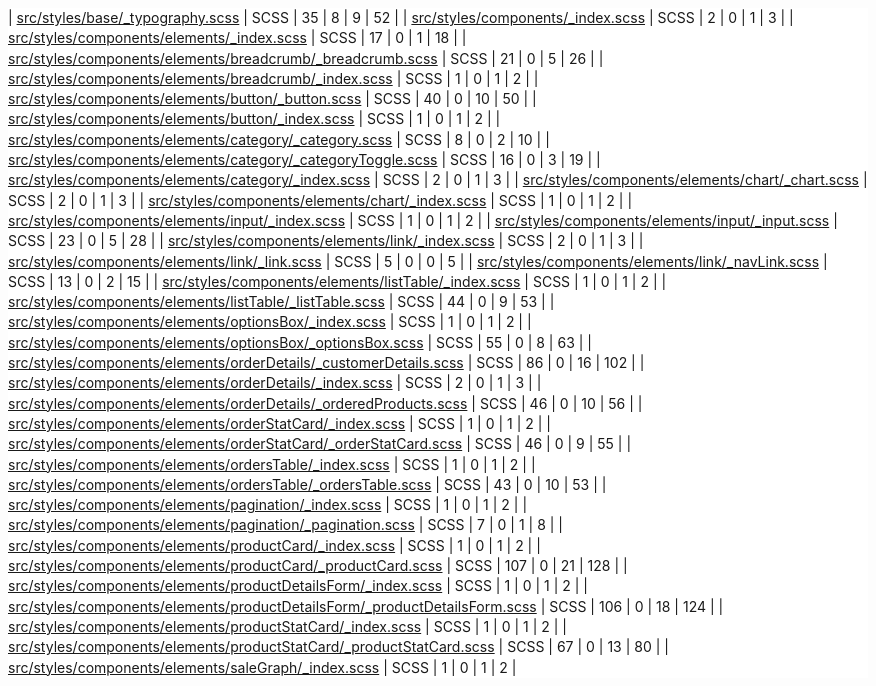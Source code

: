 | [src/styles/base/_typography.scss](/src/styles/base/_typography.scss) | SCSS | 35 | 8 | 9 | 52 |
| [src/styles/components/_index.scss](/src/styles/components/_index.scss) | SCSS | 2 | 0 | 1 | 3 |
| [src/styles/components/elements/_index.scss](/src/styles/components/elements/_index.scss) | SCSS | 17 | 0 | 1 | 18 |
| [src/styles/components/elements/breadcrumb/_breadcrumb.scss](/src/styles/components/elements/breadcrumb/_breadcrumb.scss) | SCSS | 21 | 0 | 5 | 26 |
| [src/styles/components/elements/breadcrumb/_index.scss](/src/styles/components/elements/breadcrumb/_index.scss) | SCSS | 1 | 0 | 1 | 2 |
| [src/styles/components/elements/button/_button.scss](/src/styles/components/elements/button/_button.scss) | SCSS | 40 | 0 | 10 | 50 |
| [src/styles/components/elements/button/_index.scss](/src/styles/components/elements/button/_index.scss) | SCSS | 1 | 0 | 1 | 2 |
| [src/styles/components/elements/category/_category.scss](/src/styles/components/elements/category/_category.scss) | SCSS | 8 | 0 | 2 | 10 |
| [src/styles/components/elements/category/_categoryToggle.scss](/src/styles/components/elements/category/_categoryToggle.scss) | SCSS | 16 | 0 | 3 | 19 |
| [src/styles/components/elements/category/_index.scss](/src/styles/components/elements/category/_index.scss) | SCSS | 2 | 0 | 1 | 3 |
| [src/styles/components/elements/chart/_chart.scss](/src/styles/components/elements/chart/_chart.scss) | SCSS | 2 | 0 | 1 | 3 |
| [src/styles/components/elements/chart/_index.scss](/src/styles/components/elements/chart/_index.scss) | SCSS | 1 | 0 | 1 | 2 |
| [src/styles/components/elements/input/_index.scss](/src/styles/components/elements/input/_index.scss) | SCSS | 1 | 0 | 1 | 2 |
| [src/styles/components/elements/input/_input.scss](/src/styles/components/elements/input/_input.scss) | SCSS | 23 | 0 | 5 | 28 |
| [src/styles/components/elements/link/_index.scss](/src/styles/components/elements/link/_index.scss) | SCSS | 2 | 0 | 1 | 3 |
| [src/styles/components/elements/link/_link.scss](/src/styles/components/elements/link/_link.scss) | SCSS | 5 | 0 | 0 | 5 |
| [src/styles/components/elements/link/_navLink.scss](/src/styles/components/elements/link/_navLink.scss) | SCSS | 13 | 0 | 2 | 15 |
| [src/styles/components/elements/listTable/_index.scss](/src/styles/components/elements/listTable/_index.scss) | SCSS | 1 | 0 | 1 | 2 |
| [src/styles/components/elements/listTable/_listTable.scss](/src/styles/components/elements/listTable/_listTable.scss) | SCSS | 44 | 0 | 9 | 53 |
| [src/styles/components/elements/optionsBox/_index.scss](/src/styles/components/elements/optionsBox/_index.scss) | SCSS | 1 | 0 | 1 | 2 |
| [src/styles/components/elements/optionsBox/_optionsBox.scss](/src/styles/components/elements/optionsBox/_optionsBox.scss) | SCSS | 55 | 0 | 8 | 63 |
| [src/styles/components/elements/orderDetails/_customerDetails.scss](/src/styles/components/elements/orderDetails/_customerDetails.scss) | SCSS | 86 | 0 | 16 | 102 |
| [src/styles/components/elements/orderDetails/_index.scss](/src/styles/components/elements/orderDetails/_index.scss) | SCSS | 2 | 0 | 1 | 3 |
| [src/styles/components/elements/orderDetails/_orderedProducts.scss](/src/styles/components/elements/orderDetails/_orderedProducts.scss) | SCSS | 46 | 0 | 10 | 56 |
| [src/styles/components/elements/orderStatCard/_index.scss](/src/styles/components/elements/orderStatCard/_index.scss) | SCSS | 1 | 0 | 1 | 2 |
| [src/styles/components/elements/orderStatCard/_orderStatCard.scss](/src/styles/components/elements/orderStatCard/_orderStatCard.scss) | SCSS | 46 | 0 | 9 | 55 |
| [src/styles/components/elements/ordersTable/_index.scss](/src/styles/components/elements/ordersTable/_index.scss) | SCSS | 1 | 0 | 1 | 2 |
| [src/styles/components/elements/ordersTable/_ordersTable.scss](/src/styles/components/elements/ordersTable/_ordersTable.scss) | SCSS | 43 | 0 | 10 | 53 |
| [src/styles/components/elements/pagination/_index.scss](/src/styles/components/elements/pagination/_index.scss) | SCSS | 1 | 0 | 1 | 2 |
| [src/styles/components/elements/pagination/_pagination.scss](/src/styles/components/elements/pagination/_pagination.scss) | SCSS | 7 | 0 | 1 | 8 |
| [src/styles/components/elements/productCard/_index.scss](/src/styles/components/elements/productCard/_index.scss) | SCSS | 1 | 0 | 1 | 2 |
| [src/styles/components/elements/productCard/_productCard.scss](/src/styles/components/elements/productCard/_productCard.scss) | SCSS | 107 | 0 | 21 | 128 |
| [src/styles/components/elements/productDetailsForm/_index.scss](/src/styles/components/elements/productDetailsForm/_index.scss) | SCSS | 1 | 0 | 1 | 2 |
| [src/styles/components/elements/productDetailsForm/_productDetailsForm.scss](/src/styles/components/elements/productDetailsForm/_productDetailsForm.scss) | SCSS | 106 | 0 | 18 | 124 |
| [src/styles/components/elements/productStatCard/_index.scss](/src/styles/components/elements/productStatCard/_index.scss) | SCSS | 1 | 0 | 1 | 2 |
| [src/styles/components/elements/productStatCard/_productStatCard.scss](/src/styles/components/elements/productStatCard/_productStatCard.scss) | SCSS | 67 | 0 | 13 | 80 |
| [src/styles/components/elements/saleGraph/_index.scss](/src/styles/components/elements/saleGraph/_index.scss) | SCSS | 1 | 0 | 1 | 2 |